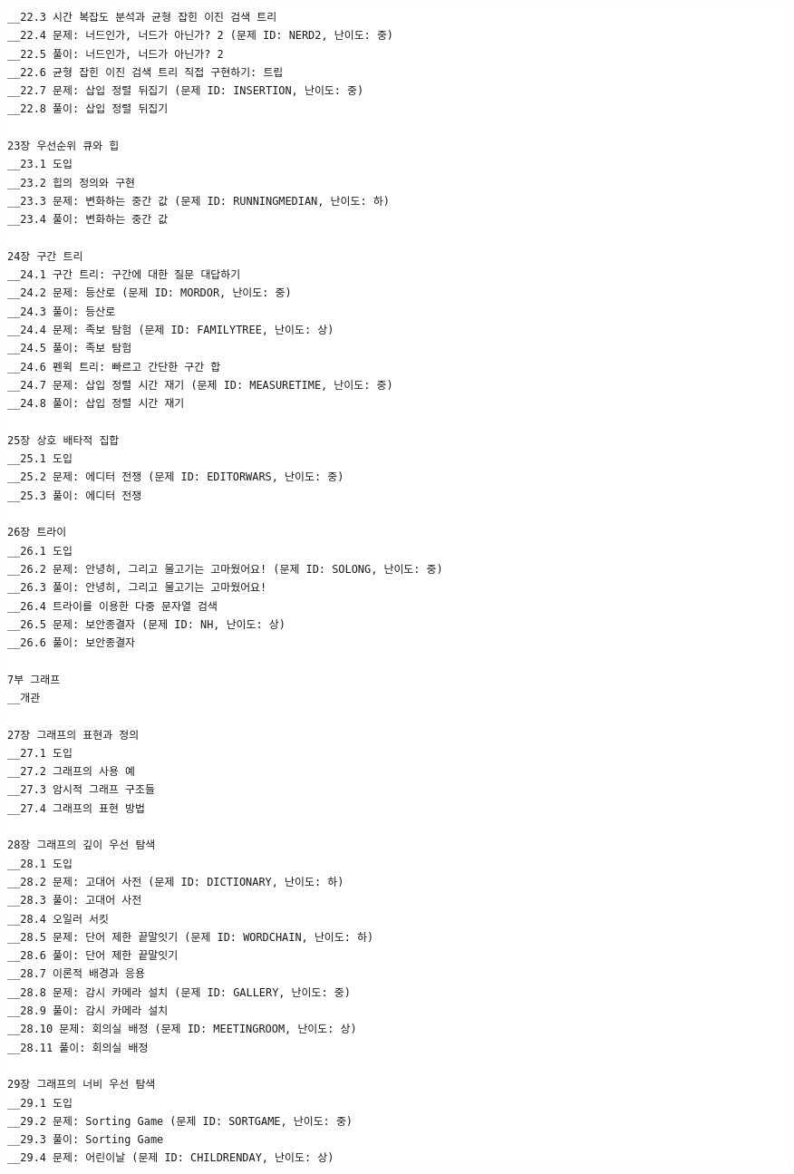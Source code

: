   ```
  __22.3 시간 복잡도 분석과 균형 잡힌 이진 검색 트리 
  __22.4 문제: 너드인가, 너드가 아닌가? 2 (문제 ID: NERD2, 난이도: 중) 
  __22.5 풀이: 너드인가, 너드가 아닌가? 2 
  __22.6 균형 잡힌 이진 검색 트리 직접 구현하기: 트립 
  __22.7 문제: 삽입 정렬 뒤집기 (문제 ID: INSERTION, 난이도: 중) 
  __22.8 풀이: 삽입 정렬 뒤집기 

  23장 우선순위 큐와 힙 
  __23.1 도입 
  __23.2 힙의 정의와 구현 
  __23.3 문제: 변화하는 중간 값 (문제 ID: RUNNINGMEDIAN, 난이도: 하) 
  __23.4 풀이: 변화하는 중간 값 

  24장 구간 트리 
  __24.1 구간 트리: 구간에 대한 질문 대답하기 
  __24.2 문제: 등산로 (문제 ID: MORDOR, 난이도: 중) 
  __24.3 풀이: 등산로 
  __24.4 문제: 족보 탐험 (문제 ID: FAMILYTREE, 난이도: 상) 
  __24.5 풀이: 족보 탐험 
  __24.6 펜윅 트리: 빠르고 간단한 구간 합 
  __24.7 문제: 삽입 정렬 시간 재기 (문제 ID: MEASURETIME, 난이도: 중) 
  __24.8 풀이: 삽입 정렬 시간 재기 

  25장 상호 배타적 집합 
  __25.1 도입 
  __25.2 문제: 에디터 전쟁 (문제 ID: EDITORWARS, 난이도: 중) 
  __25.3 풀이: 에디터 전쟁 

  26장 트라이 
  __26.1 도입 
  __26.2 문제: 안녕히, 그리고 물고기는 고마웠어요! (문제 ID: SOLONG, 난이도: 중) 
  __26.3 풀이: 안녕히, 그리고 물고기는 고마웠어요! 
  __26.4 트라이를 이용한 다중 문자열 검색 
  __26.5 문제: 보안종결자 (문제 ID: NH, 난이도: 상) 
  __26.6 풀이: 보안종결자 

  7부 그래프 
  __개관 

  27장 그래프의 표현과 정의 
  __27.1 도입 
  __27.2 그래프의 사용 예 
  __27.3 암시적 그래프 구조들 
  __27.4 그래프의 표현 방법 

  28장 그래프의 깊이 우선 탐색 
  __28.1 도입 
  __28.2 문제: 고대어 사전 (문제 ID: DICTIONARY, 난이도: 하) 
  __28.3 풀이: 고대어 사전 
  __28.4 오일러 서킷 
  __28.5 문제: 단어 제한 끝말잇기 (문제 ID: WORDCHAIN, 난이도: 하) 
  __28.6 풀이: 단어 제한 끝말잇기 
  __28.7 이론적 배경과 응용 
  __28.8 문제: 감시 카메라 설치 (문제 ID: GALLERY, 난이도: 중) 
  __28.9 풀이: 감시 카메라 설치 
  __28.10 문제: 회의실 배정 (문제 ID: MEETINGROOM, 난이도: 상) 
  __28.11 풀이: 회의실 배정 

  29장 그래프의 너비 우선 탐색 
  __29.1 도입 
  __29.2 문제: Sorting Game (문제 ID: SORTGAME, 난이도: 중) 
  __29.3 풀이: Sorting Game 
  __29.4 문제: 어린이날 (문제 ID: CHILDRENDAY, 난이도: 상) 
  ```
